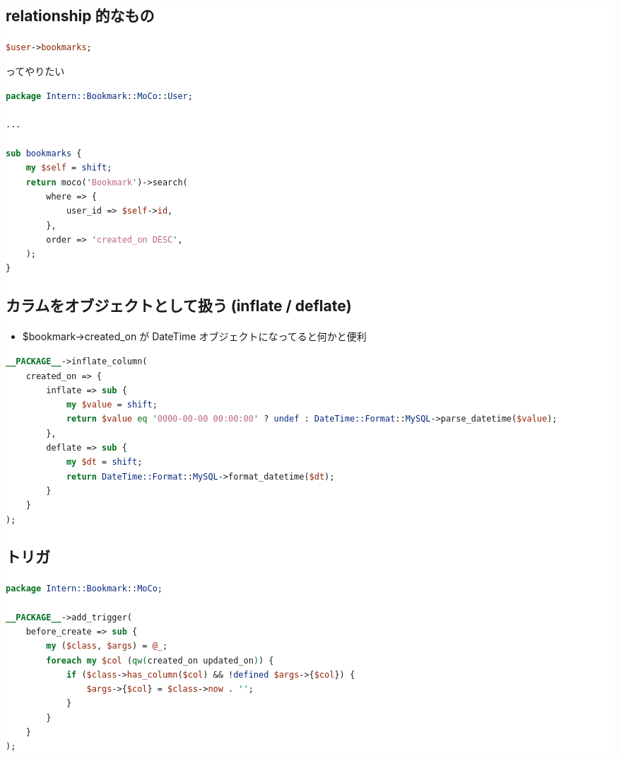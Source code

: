 ##  relationship 的なもの


``` perl
$user->bookmarks;
```

ってやりたい


``` perl
package Intern::Bookmark::MoCo::User;

...

sub bookmarks {
    my $self = shift;
    return moco('Bookmark')->search(
        where => {
            user_id => $self->id,
        },
        order => 'created_on DESC',
    );
}
```

##  カラムをオブジェクトとして扱う (inflate / deflate)

*  $bookmark->created_on が DateTime オブジェクトになってると何かと便利


``` perl
__PACKAGE__->inflate_column(
    created_on => {
        inflate => sub {
            my $value = shift;
            return $value eq '0000-00-00 00:00:00' ? undef : DateTime::Format::MySQL->parse_datetime($value);
        },
        deflate => sub {
            my $dt = shift;
            return DateTime::Format::MySQL->format_datetime($dt);
        }
    }
);
```

##  トリガ


``` perl
package Intern::Bookmark::MoCo;

__PACKAGE__->add_trigger(
    before_create => sub {
        my ($class, $args) = @_;
        foreach my $col (qw(created_on updated_on)) {
            if ($class->has_column($col) && !defined $args->{$col}) {
                $args->{$col} = $class->now . '';
            }
        }
    }
);
```
